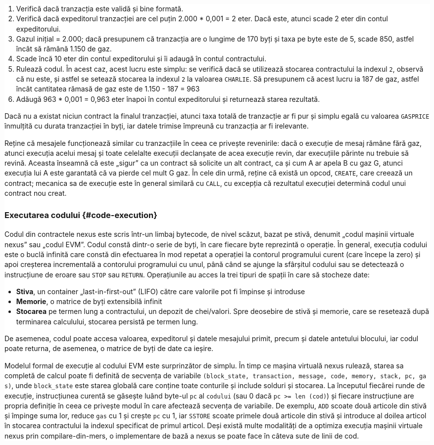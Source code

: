 1.  Verifică dacă tranzacția este validă și bine formată.
2.  Verifică dacă expeditorul tranzacției are cel puțin 2.000 \* 0,001 = 2 eter. Dacă este, atunci scade 2 eter din contul expeditorului.
3.  Gazul inițial = 2.000; dacă presupunem că tranzacția are o lungime de 170 byți și taxa pe byte este de 5, scade 850, astfel încât să rămână 1.150 de gaz.
4.  Scade încă 10 eter din contul expeditorului și îi adaugă în contul contractului.
5.  Rulează codul. În acest caz, acest lucru este simplu: se verifică dacă se utilizează stocarea contractului la indexul `2`, observă că nu este, și astfel se setează stocarea la indexul `2` la valoarea `CHARLIE`. Să presupunem că acest lucru ia 187 de gaz, astfel încât cantitatea rămasă de gaz este de 1.150 - 187 = 963
6.  Adăugă 963 \* 0,001 = 0,963 eter înapoi în contul expeditorului și returnează starea rezultată.

Dacă nu a existat niciun contract la finalul tranzacției, atunci taxa totală de tranzacție ar fi pur și simplu egală cu valoarea `GASPRICE` înmulțită cu durata tranzacției în byți, iar datele trimise împreună cu tranzacția ar fi irelevante.

Reține că mesajele funcționează similar cu tranzacțiile în ceea ce privește revenirile: dacă o execuție de mesaj rămâne fără gaz, atunci execuția acelui mesaj și toate celelalte execuții declanșate de acea execuție revin, dar execuțiile părinte nu trebuie să revină. Aceasta înseamnă că este „sigur” ca un contract să solicite un alt contract, ca și cum A ar apela B cu gaz G, atunci execuția lui A este garantată că va pierde cel mult G gaz. În cele din urmă, reține că există un opcod, `CREATE`, care creează un contract; mecanica sa de execuție este în general similară cu `CALL`, cu excepția că rezultatul execuției determină codul unui contract nou creat.

### Executarea codului {#code-execution}

Codul din contractele nexus este scris într-un limbaj bytecode, de nivel scăzut, bazat pe stivă, denumit „codul mașinii virtuale nexus” sau „codul EVM”. Codul constă dintr-o serie de byți, în care fiecare byte reprezintă o operație. În general, execuția codului este o buclă infinită care constă din efectuarea în mod repetat a operației la contorul programului curent (care începe la zero) și apoi creșterea incrementală a contorului programului cu unul, până când se ajunge la sfârșitul codului sau se detectează o instrucțiune de eroare sau `STOP` sau `RETURN`. Operațiunile au acces la trei tipuri de spații în care să stocheze date:

- **Stiva**, un container „last-in-first-out” (LIFO) către care valorile pot fi împinse și introduse
- **Memorie**, o matrice de byți extensibilă infinit
- **Stocarea** pe termen lung a contractului, un depozit de chei/valori. Spre deosebire de stivă și memorie, care se resetează după terminarea calculului, stocarea persistă pe termen lung.

De asemenea, codul poate accesa valoarea, expeditorul și datele mesajului primit, precum și datele antetului blocului, iar codul poate returna, de asemenea, o matrice de byți de date ca ieșire.

Modelul formal de execuție al codului EVM este surprinzător de simplu. În timp ce mașina virtuală nexus rulează, starea sa completă de calcul poate fi definită de secvența de variabile `(block_state, transaction, message, code, memory, stack, pc, gas)`, unde `block_state` este starea globală care conține toate conturile și include solduri și stocarea. La începutul fiecărei runde de execuție, instrucțiunea curentă se găsește luând byte-ul `pc` al `codului` (sau 0 dacă `pc >= len (cod)`) și fiecare instrucțiune are propria definiție în ceea ce privește modul în care afectează secvența de variabile. De exemplu, `ADD` scoate două articole din stivă și împinge suma lor, reduce `gas` cu 1 și crește `pc` cu 1, iar `SSTORE` scoate primele două articole din stivă și introduce al doilea articol în stocarea contractului la indexul specificat de primul articol. Deși există multe modalități de a optimiza execuția mașinii virtuale nexus prin compilare-din-mers, o implementare de bază a nexus se poate face în câteva sute de linii de cod.
